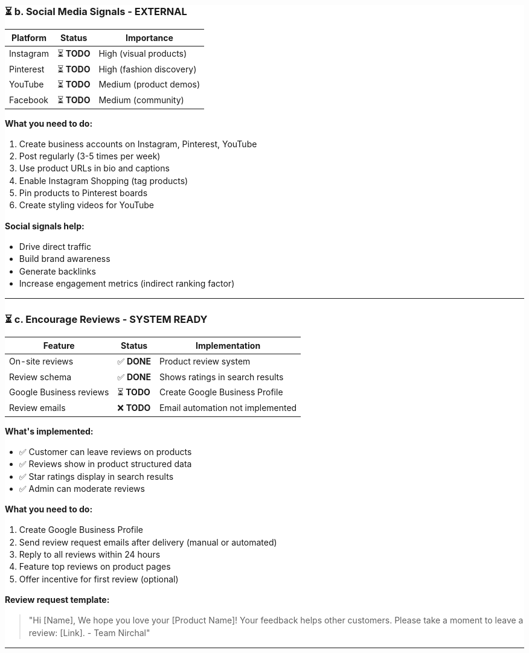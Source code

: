 ### ⏳ b. Social Media Signals - **EXTERNAL**

| Platform | Status | Importance |
|----------|--------|------------|
| Instagram | ⏳ **TODO** | High (visual products) |
| Pinterest | ⏳ **TODO** | High (fashion discovery) |
| YouTube | ⏳ **TODO** | Medium (product demos) |
| Facebook | ⏳ **TODO** | Medium (community) |

**What you need to do:**
1. Create business accounts on Instagram, Pinterest, YouTube
2. Post regularly (3-5 times per week)
3. Use product URLs in bio and captions
4. Enable Instagram Shopping (tag products)
5. Pin products to Pinterest boards
6. Create styling videos for YouTube

**Social signals help:**
- Drive direct traffic
- Build brand awareness
- Generate backlinks
- Increase engagement metrics (indirect ranking factor)

---

### ⏳ c. Encourage Reviews - **SYSTEM READY**

| Feature | Status | Implementation |
|---------|--------|----------------|
| On-site reviews | ✅ **DONE** | Product review system |
| Review schema | ✅ **DONE** | Shows ratings in search results |
| Google Business reviews | ⏳ **TODO** | Create Google Business Profile |
| Review emails | ❌ **TODO** | Email automation not implemented |

**What's implemented:**
- ✅ Customer can leave reviews on products
- ✅ Reviews show in product structured data
- ✅ Star ratings display in search results
- ✅ Admin can moderate reviews

**What you need to do:**
1. Create Google Business Profile
2. Send review request emails after delivery (manual or automated)
3. Reply to all reviews within 24 hours
4. Feature top reviews on product pages
5. Offer incentive for first review (optional)

**Review request template:**
> "Hi [Name], We hope you love your [Product Name]! Your feedback helps other customers. Please take a moment to leave a review: [Link]. - Team Nirchal"

---